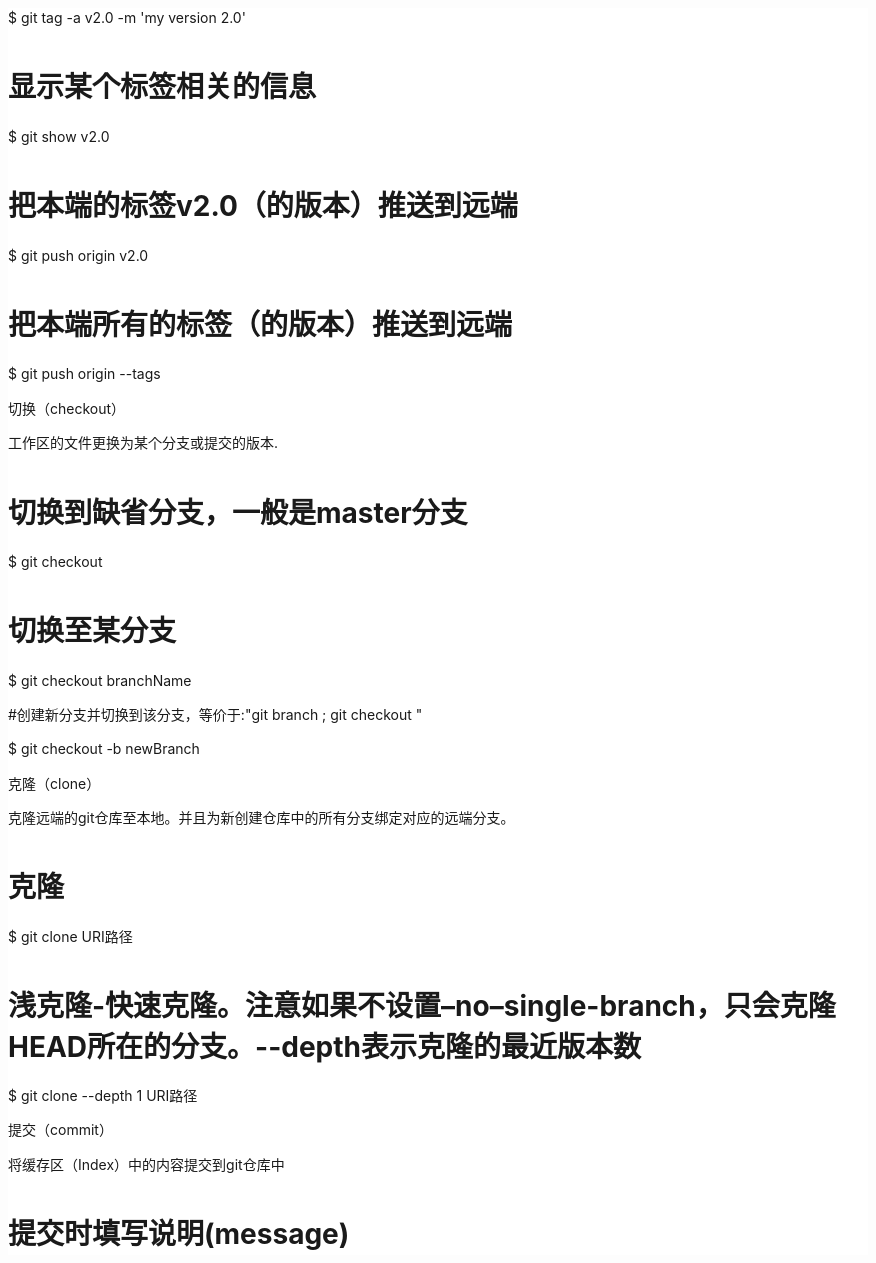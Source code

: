 $ git tag -a v2.0 -m 'my version 2.0'

# 显示某个标签相关的信息

$ git show v2.0

# 把本端的标签v2.0（的版本）推送到远端

$ git push origin v2.0

# 把本端所有的标签（的版本）推送到远端

$ git push origin --tags

切换（checkout）

工作区的文件更换为某个分支或提交的版本.

# 切换到缺省分支，一般是master分支

$ git checkout

# 切换至某分支

$ git checkout branchName

#创建新分支并切换到该分支，等价于:"git branch <name>; git checkout <name>"

$ git checkout -b newBranch

克隆（clone）

克隆远端的git仓库至本地。并且为新创建仓库中的所有分支绑定对应的远端分支。

# 克隆

$ git clone URI路径

# 浅克隆-快速克隆。注意如果不设置–no–single-branch，只会克隆HEAD所在的分支。--depth表示克隆的最近版本数

$ git clone --depth 1 URI路径

提交（commit）

将缓存区（Index）中的内容提交到git仓库中

# 提交时填写说明(message)

